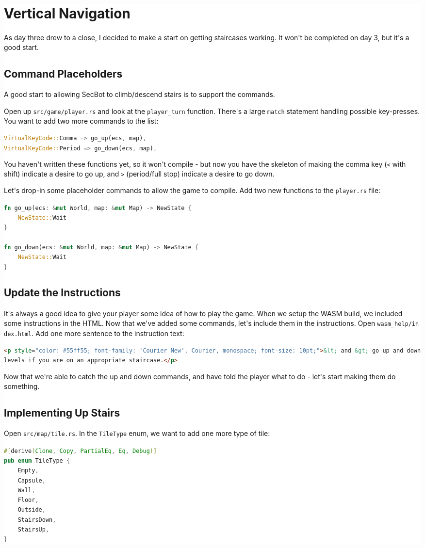 # Vertical Navigation

As day three drew to a close, I decided to make a start on getting staircases working. It won't be completed on day 3, but it's a good start.

## Command Placeholders

A good start to allowing SecBot to climb/descend stairs is to support the commands.

Open up `src/game/player.rs` and look at the `player_turn` function. There's a large `match` statement handling possible key-presses. You want to add two more commands to the list:

~~~rust
VirtualKeyCode::Comma => go_up(ecs, map),
VirtualKeyCode::Period => go_down(ecs, map),
~~~

You haven't written these functions yet, so it won't compile - but now you have the skeleton of making the comma key (`<` with shift) indicate a desire to go up, and `>` (period/full stop) indicate a desire to go down.

Let's drop-in some placeholder commands to allow the game to compile. Add two new functions to the `player.rs` file:

~~~rust
fn go_up(ecs: &mut World, map: &mut Map) -> NewState {
    NewState::Wait
}

fn go_down(ecs: &mut World, map: &mut Map) -> NewState {
    NewState::Wait
}
~~~

## Update the Instructions

It's always a good idea to give your player some idea of how to play the game. When we setup the WASM build, we included some instructions in the HTML. Now that we've added some commands, let's include them in the instructions. Open `wasm_help/index.html`. Add one more sentence to the instruction text:

~~~html
<p style="color: #55ff55; font-family: 'Courier New', Courier, monospace; font-size: 10pt;">&lt; and &gt; go up and down levels if you are on an appropriate staircase.</p>
~~~

Now that we're able to catch the up and down commands, and have told the player what to do - let's start making them do something.

## Implementing Up Stairs

Open `src/map/tile.rs`. In the `TileType` enum, we want to add one more type of tile:

```rust
#[derive(Clone, Copy, PartialEq, Eq, Debug)]
pub enum TileType {
    Empty,
    Capsule,
    Wall,
    Floor,
    Outside,
    StairsDown,
    StairsUp,
}
```
